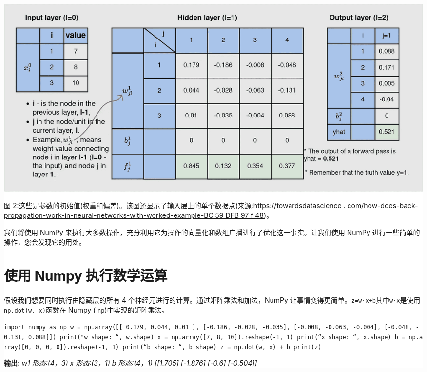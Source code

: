 ![](img/6079fdfdb5c3e474d111a28ef9a1c4bb.png)

图 2:这些是参数的初始值(权重和偏差)。该图还显示了输入层上的单个数据点(来源:[https://towardsdatascience . com/how-does-back-propagation-work-in-neural-networks-with-worked-example-BC 59 DFB 97 f 48](/how-does-back-propagation-work-in-neural-networks-with-worked-example-bc59dfb97f48))。

我们将使用 NumPy 来执行大多数操作，充分利用它为操作的向量化和数组广播进行了优化这一事实。让我们使用 NumPy 进行一些简单的操作，您会发现它的用处。

# 使用 Numpy 执行数学运算

假设我们想要同时执行由隐藏层的所有 4 个神经元进行的计算。通过矩阵乘法和加法，NumPy 让事情变得更简单。`z=w·x+b`其中`w·x`是使用`np.dot(w, x)`函数在 Numpy ( `np`)中实现的矩阵乘法。

`import numpy as np
w = np.array([[ 0.179, 0.044, 0.01 ],
[-0.186, -0.028, -0.035],
[-0.008, -0.063, -0.004],
[-0.048, -0.131, 0.088]])
print("w shape: “, w.shape)
x = np.array([7, 8, 10]).reshape(-1, 1)
print(“x shape: “, x.shape)
b = np.array([0, 0, 0, 0]).reshape(-1, 1)
print(“b shape: “, b.shape)
z = np.dot(w, x) + b
print(z)`

**输出:** *w1 形态:(4，3)
x 形态:(3，1)
b 形态:(4，1)
[[1.705]
[-1.876]
[-0.6]
[-0.504]]*
